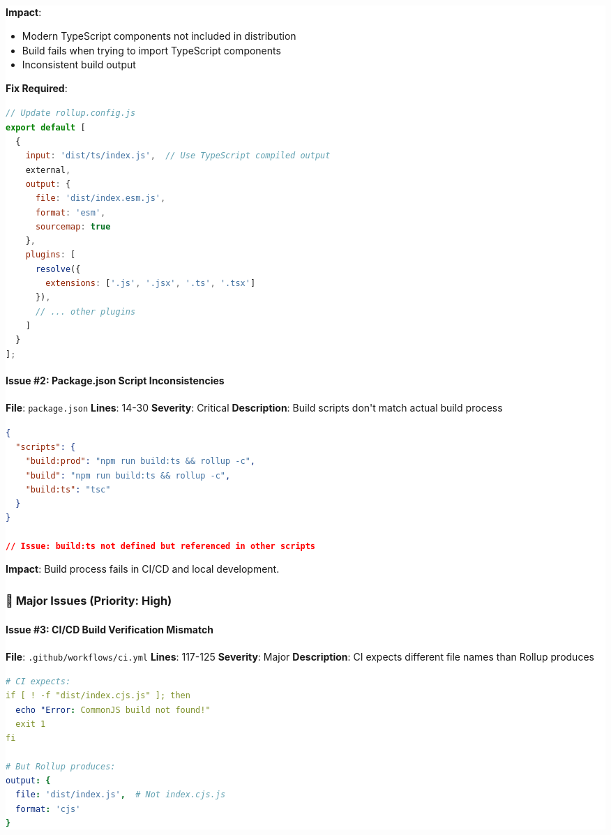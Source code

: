 **Impact**: 
- Modern TypeScript components not included in distribution
- Build fails when trying to import TypeScript components
- Inconsistent build output

**Fix Required**:
```javascript
// Update rollup.config.js
export default [
  {
    input: 'dist/ts/index.js',  // Use TypeScript compiled output
    external,
    output: {
      file: 'dist/index.esm.js',
      format: 'esm',
      sourcemap: true
    },
    plugins: [
      resolve({
        extensions: ['.js', '.jsx', '.ts', '.tsx']
      }),
      // ... other plugins
    ]
  }
];
```

#### Issue #2: Package.json Script Inconsistencies
**File**: `package.json`
**Lines**: 14-30
**Severity**: Critical
**Description**: Build scripts don't match actual build process
```json
{
  "scripts": {
    "build:prod": "npm run build:ts && rollup -c",
    "build": "npm run build:ts && rollup -c",
    "build:ts": "tsc"
  }
}

// Issue: build:ts not defined but referenced in other scripts
```

**Impact**: Build process fails in CI/CD and local development.

### 🔶 **Major Issues (Priority: High)**

#### Issue #3: CI/CD Build Verification Mismatch
**File**: `.github/workflows/ci.yml`
**Lines**: 117-125
**Severity**: Major
**Description**: CI expects different file names than Rollup produces
```yaml
# CI expects:
if [ ! -f "dist/index.cjs.js" ]; then
  echo "Error: CommonJS build not found!"
  exit 1
fi

# But Rollup produces:
output: {
  file: 'dist/index.js',  # Not index.cjs.js
  format: 'cjs'
}
```